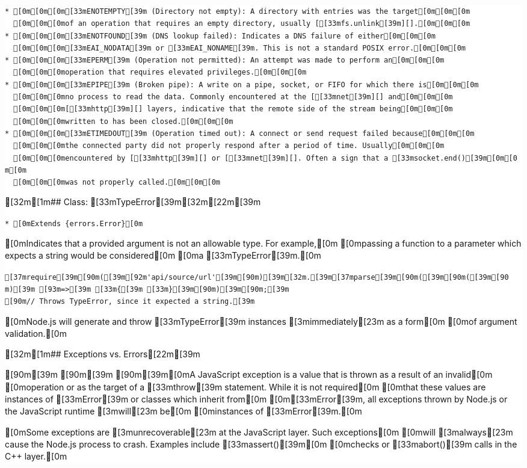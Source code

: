     * [0m[0m[0m[33mENOTEMPTY[39m (Directory not empty): A directory with entries was the target[0m[0m[0m
      [0m[0m[0mof an operation that requires an empty directory, usually [[33mfs.unlink[39m][].[0m[0m[0m
    * [0m[0m[0m[33mENOTFOUND[39m (DNS lookup failed): Indicates a DNS failure of either[0m[0m[0m
      [0m[0m[0m[33mEAI_NODATA[39m or [33mEAI_NONAME[39m. This is not a standard POSIX error.[0m[0m[0m
    * [0m[0m[0m[33mEPERM[39m (Operation not permitted): An attempt was made to perform an[0m[0m[0m
      [0m[0m[0moperation that requires elevated privileges.[0m[0m[0m
    * [0m[0m[0m[33mEPIPE[39m (Broken pipe): A write on a pipe, socket, or FIFO for which there is[0m[0m[0m
      [0m[0m[0mno process to read the data. Commonly encountered at the [[33mnet[39m][] and[0m[0m[0m
      [0m[0m[0m[[33mhttp[39m][] layers, indicative that the remote side of the stream being[0m[0m[0m
      [0m[0m[0mwritten to has been closed.[0m[0m[0m
    * [0m[0m[0m[33mETIMEDOUT[39m (Operation timed out): A connect or send request failed because[0m[0m[0m
      [0m[0m[0mthe connected party did not properly respond after a period of time. Usually[0m[0m[0m
      [0m[0m[0mencountered by [[33mhttp[39m][] or [[33mnet[39m][]. Often a sign that a [33msocket.end()[39m[0m[0m[0m
      [0m[0m[0mwas not properly called.[0m[0m[0m

[32m[1m## Class: [33mTypeError[39m[32m[22m[39m

    * [0mExtends {errors.Error}[0m

[0mIndicates that a provided argument is not an allowable type. For example,[0m
[0mpassing a function to a parameter which expects a string would be considered[0m
[0ma [33mTypeError[39m.[0m

    [37mrequire[39m[90m([39m[92m'api/source/url'[39m[90m)[39m[32m.[39m[37mparse[39m[90m([39m[90m([39m[90m)[39m [93m=>[39m [33m{[39m [33m}[39m[90m)[39m[90m;[39m
    [90m// Throws TypeError, since it expected a string.[39m

[0mNode.js will generate and throw [33mTypeError[39m instances [3mimmediately[23m as a form[0m
[0mof argument validation.[0m

[32m[1m## Exceptions vs. Errors[22m[39m

[90m[39m
[90m[39m
[90m[39m[0mA JavaScript exception is a value that is thrown as a result of an invalid[0m
[0moperation or as the target of a [33mthrow[39m statement. While it is not required[0m
[0mthat these values are instances of [33mError[39m or classes which inherit from[0m
[0m[33mError[39m, all exceptions thrown by Node.js or the JavaScript runtime [3mwill[23m be[0m
[0minstances of [33mError[39m.[0m

[0mSome exceptions are [3munrecoverable[23m at the JavaScript layer. Such exceptions[0m
[0mwill [3malways[23m cause the Node.js process to crash. Examples include [33massert()[39m[0m
[0mchecks or [33mabort()[39m calls in the C++ layer.[0m
